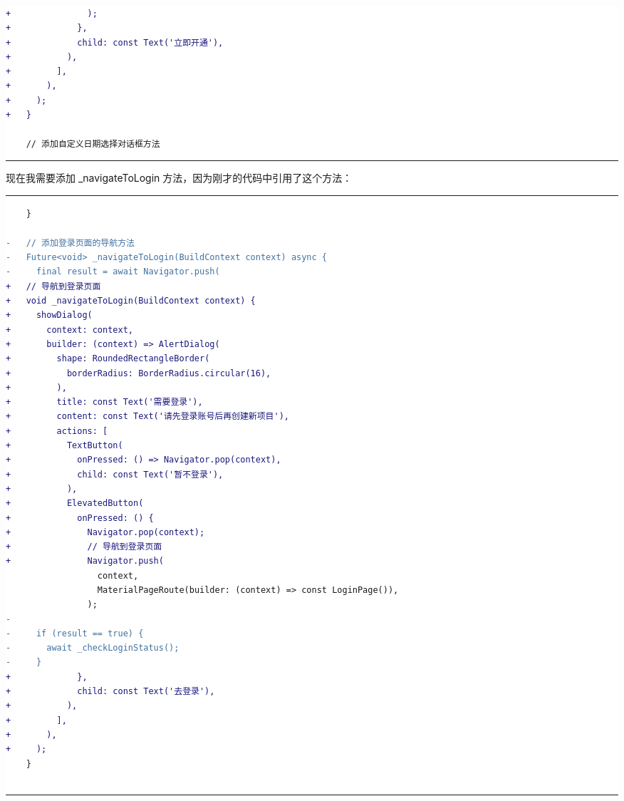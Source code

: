 ```diff
+               );
+             },
+             child: const Text('立即开通'),
+           ),
+         ],
+       ),
+     );
+   }
  
    // 添加自定义日期选择对话框方法
```

---

现在我需要添加 _navigateToLogin 方法，因为刚才的代码中引用了这个方法：

---

```diff
    }
  
-   // 添加登录页面的导航方法
-   Future<void> _navigateToLogin(BuildContext context) async {
-     final result = await Navigator.push(
+   // 导航到登录页面
+   void _navigateToLogin(BuildContext context) {
+     showDialog(
+       context: context,
+       builder: (context) => AlertDialog(
+         shape: RoundedRectangleBorder(
+           borderRadius: BorderRadius.circular(16),
+         ),
+         title: const Text('需要登录'),
+         content: const Text('请先登录账号后再创建新项目'),
+         actions: [
+           TextButton(
+             onPressed: () => Navigator.pop(context),
+             child: const Text('暂不登录'),
+           ),
+           ElevatedButton(
+             onPressed: () {
+               Navigator.pop(context);
+               // 导航到登录页面
+               Navigator.push(
                  context,
                  MaterialPageRoute(builder: (context) => const LoginPage()),
                );
- 
-     if (result == true) {
-       await _checkLoginStatus();
-     }
+             },
+             child: const Text('去登录'),
+           ),
+         ],
+       ),
+     );
    }
  
```

---
